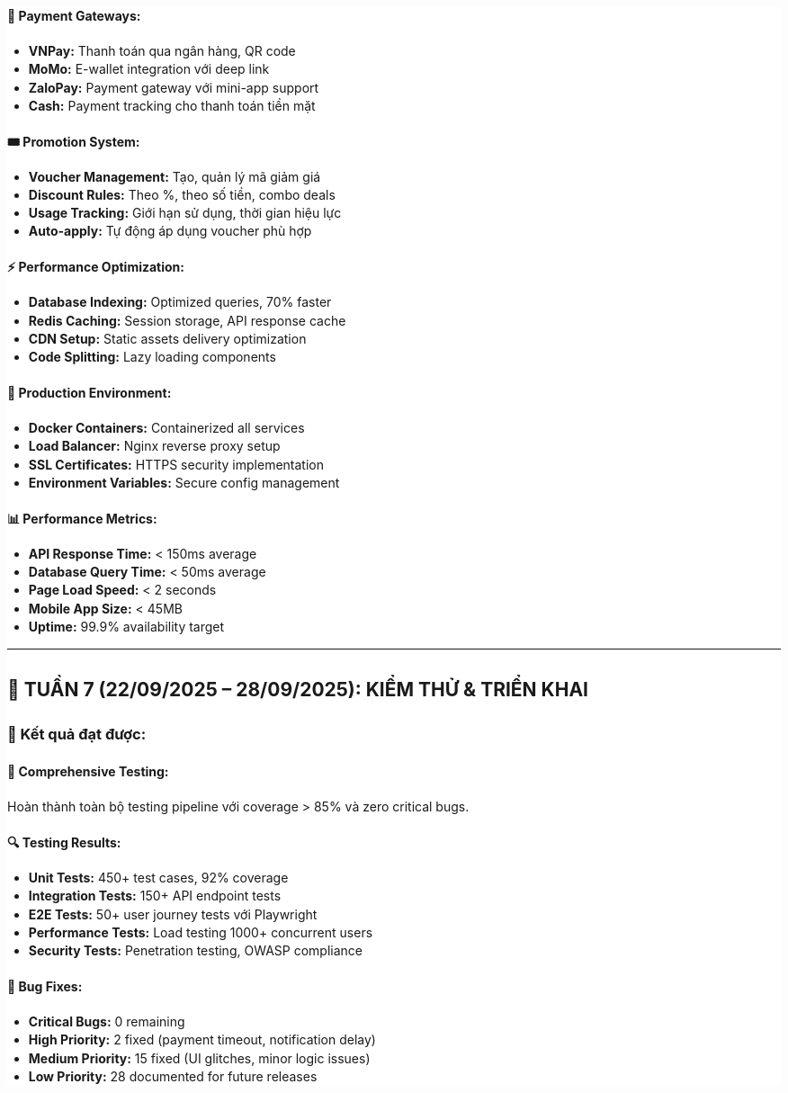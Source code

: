 #### **🏦 Payment Gateways:**
- **VNPay:** Thanh toán qua ngân hàng, QR code
- **MoMo:** E-wallet integration với deep link
- **ZaloPay:** Payment gateway với mini-app support
- **Cash:** Payment tracking cho thanh toán tiền mặt

#### **🎟️ Promotion System:**
- **Voucher Management:** Tạo, quản lý mã giảm giá
- **Discount Rules:** Theo %, theo số tiền, combo deals
- **Usage Tracking:** Giới hạn sử dụng, thời gian hiệu lực
- **Auto-apply:** Tự động áp dụng voucher phù hợp

#### **⚡ Performance Optimization:**
- **Database Indexing:** Optimized queries, 70% faster
- **Redis Caching:** Session storage, API response cache
- **CDN Setup:** Static assets delivery optimization
- **Code Splitting:** Lazy loading components

#### **🔧 Production Environment:**
- **Docker Containers:** Containerized all services
- **Load Balancer:** Nginx reverse proxy setup
- **SSL Certificates:** HTTPS security implementation
- **Environment Variables:** Secure config management

#### **📊 Performance Metrics:**
- **API Response Time:** < 150ms average
- **Database Query Time:** < 50ms average  
- **Page Load Speed:** < 2 seconds
- **Mobile App Size:** < 45MB
- **Uptime:** 99.9% availability target

---

## 📅 **TUẦN 7 (22/09/2025 – 28/09/2025): KIỂM THỬ & TRIỂN KHAI**

### **🎯 Kết quả đạt được:**

#### **🧪 Comprehensive Testing:**
Hoàn thành toàn bộ testing pipeline với coverage > 85% và zero critical bugs.

#### **🔍 Testing Results:**
- **Unit Tests:** 450+ test cases, 92% coverage
- **Integration Tests:** 150+ API endpoint tests
- **E2E Tests:** 50+ user journey tests với Playwright
- **Performance Tests:** Load testing 1000+ concurrent users
- **Security Tests:** Penetration testing, OWASP compliance

#### **🐛 Bug Fixes:**
- **Critical Bugs:** 0 remaining
- **High Priority:** 2 fixed (payment timeout, notification delay)
- **Medium Priority:** 15 fixed (UI glitches, minor logic issues)
- **Low Priority:** 28 documented for future releases
